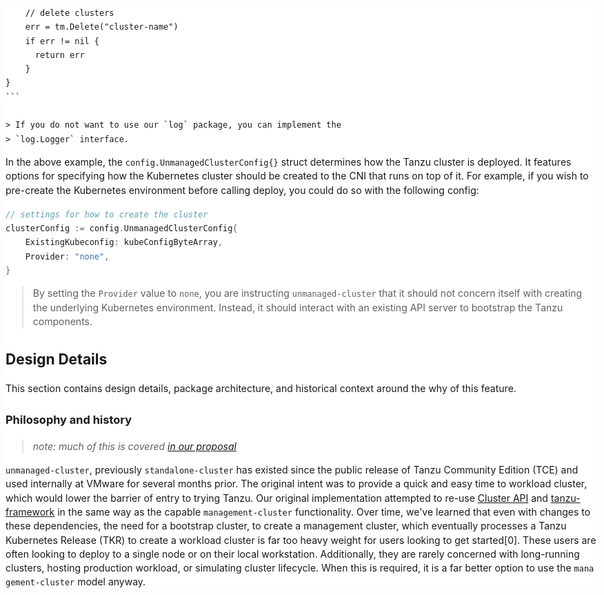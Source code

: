         // delete clusters
        err = tm.Delete("cluster-name")
        if err != nil {
          return err
        }
    }
    ```

    > If you do not want to use our `log` package, you can implement the
    > `log.Logger` interface.

In the above example, the `config.UnmanagedClusterConfig{}` struct determines how
the Tanzu cluster is deployed. It features options for specifying how the
Kubernetes cluster should be created to the CNI that runs on top of it. For
example, if you wish to pre-create the Kubernetes environment before calling
deploy, you could do so with the following config:

```go
// settings for how to create the cluster
clusterConfig := config.UnmanagedClusterConfig{
    ExistingKubeconfig: kubeConfigByteArray,
    Provider: "none",
}
```

> By setting the `Provider` value to `none`, you are instructing `unmanaged-cluster`
> that it should not concern itself with creating the underlying Kubernetes
> environment. Instead, it should interact with an existing API server to
> bootstrap the Tanzu components.

## Design Details

This section contains design details, package architecture, and historical
context around the why of this feature.

### Philosophy and history

> _note: much of this is covered [in our
proposal](https://github.com/vmware-tanzu/community-edition/issues/2266)_

`unmanaged-cluster`, previously `standalone-cluster` has existed since the public
release of Tanzu Community Edition (TCE) and used internally at VMware for
several months prior. The original intent was to provide a quick and easy time
to workload cluster, which would lower the barrier of entry to trying Tanzu. Our
original implementation attempted to re-use [Cluster
API](https://cluster-api.sigs.k8s.io/) and
[tanzu-framework](https://github.com/vmware-tanzu/tanzu-framework) in the same
way as the capable `management-cluster` functionality. Over time, we've learned
that even with changes to these dependencies, the need for a bootstrap cluster,
to create a management cluster, which eventually processes a Tanzu Kubernetes
Release (TKR) to create a workload cluster is far too heavy weight for users
looking to get started[0]. These users are often looking to deploy to a single node
or on their local workstation. Additionally, they are rarely concerned with
long-running clusters, hosting production workload, or simulating cluster
lifecycle. When this is required, it is a far better option to use the
`management-cluster` model anyway.
